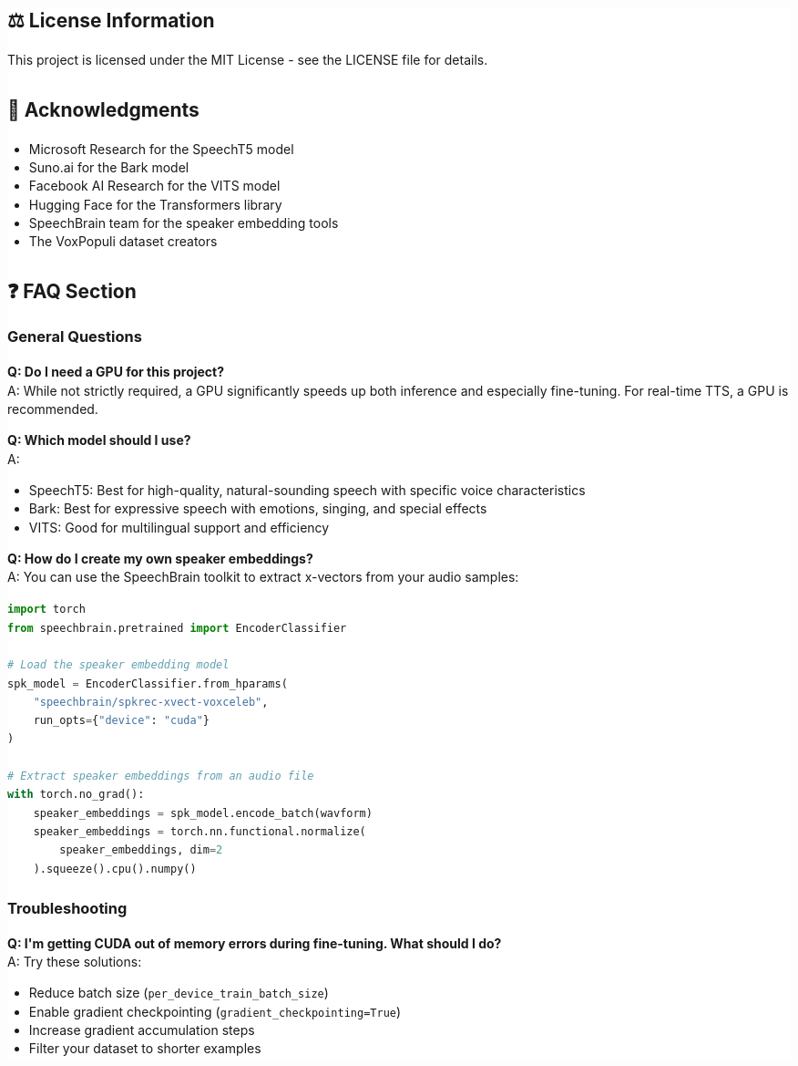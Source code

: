 ## ⚖️ License Information

This project is licensed under the MIT License - see the LICENSE file for details.

## 👏 Acknowledgments

- Microsoft Research for the SpeechT5 model
- Suno.ai for the Bark model
- Facebook AI Research for the VITS model
- Hugging Face for the Transformers library
- SpeechBrain team for the speaker embedding tools
- The VoxPopuli dataset creators

## ❓ FAQ Section

### General Questions

**Q: Do I need a GPU for this project?**  
A: While not strictly required, a GPU significantly speeds up both inference and especially fine-tuning. For real-time TTS, a GPU is recommended.

**Q: Which model should I use?**  
A: 
- SpeechT5: Best for high-quality, natural-sounding speech with specific voice characteristics
- Bark: Best for expressive speech with emotions, singing, and special effects
- VITS: Good for multilingual support and efficiency

**Q: How do I create my own speaker embeddings?**  
A: You can use the SpeechBrain toolkit to extract x-vectors from your audio samples:

```python
import torch
from speechbrain.pretrained import EncoderClassifier

# Load the speaker embedding model
spk_model = EncoderClassifier.from_hparams(
    "speechbrain/spkrec-xvect-voxceleb", 
    run_opts={"device": "cuda"}
)

# Extract speaker embeddings from an audio file
with torch.no_grad():
    speaker_embeddings = spk_model.encode_batch(wavform)
    speaker_embeddings = torch.nn.functional.normalize(
        speaker_embeddings, dim=2
    ).squeeze().cpu().numpy()
```

### Troubleshooting

**Q: I'm getting CUDA out of memory errors during fine-tuning. What should I do?**  
A: Try these solutions:
- Reduce batch size (`per_device_train_batch_size`)
- Enable gradient checkpointing (`gradient_checkpointing=True`)
- Increase gradient accumulation steps
- Filter your dataset to shorter examples

